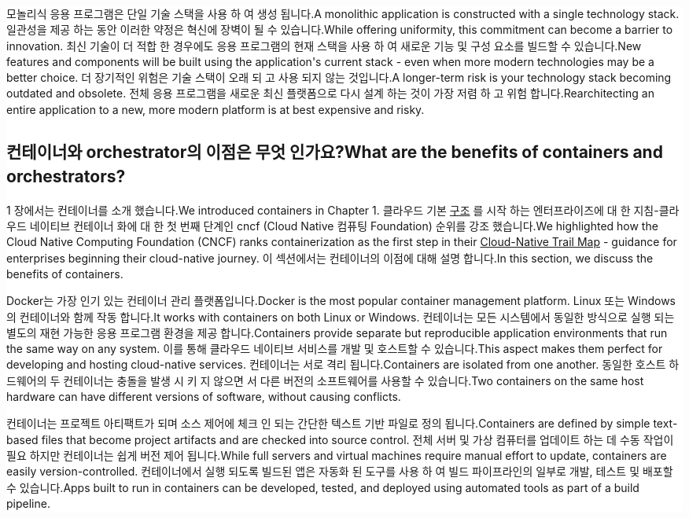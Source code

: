 <span data-ttu-id="d3a2b-134">모놀리식 응용 프로그램은 단일 기술 스택을 사용 하 여 생성 됩니다.</span><span class="sxs-lookup"><span data-stu-id="d3a2b-134">A monolithic application is constructed with a single technology stack.</span></span> <span data-ttu-id="d3a2b-135">일관성을 제공 하는 동안 이러한 약정은 혁신에 장벽이 될 수 있습니다.</span><span class="sxs-lookup"><span data-stu-id="d3a2b-135">While offering uniformity, this commitment can become a barrier to innovation.</span></span> <span data-ttu-id="d3a2b-136">최신 기술이 더 적합 한 경우에도 응용 프로그램의 현재 스택을 사용 하 여 새로운 기능 및 구성 요소를 빌드할 수 있습니다.</span><span class="sxs-lookup"><span data-stu-id="d3a2b-136">New features and components will be built using the application's current stack - even when more modern technologies may be a better choice.</span></span> <span data-ttu-id="d3a2b-137">더 장기적인 위험은 기술 스택이 오래 되 고 사용 되지 않는 것입니다.</span><span class="sxs-lookup"><span data-stu-id="d3a2b-137">A longer-term risk is your technology stack becoming outdated and obsolete.</span></span> <span data-ttu-id="d3a2b-138">전체 응용 프로그램을 새로운 최신 플랫폼으로 다시 설계 하는 것이 가장 저렴 하 고 위험 합니다.</span><span class="sxs-lookup"><span data-stu-id="d3a2b-138">Rearchitecting an entire application to a new, more modern platform is at best expensive and risky.</span></span>

## <a name="what-are-the-benefits-of-containers-and-orchestrators"></a><span data-ttu-id="d3a2b-139">컨테이너와 orchestrator의 이점은 무엇 인가요?</span><span class="sxs-lookup"><span data-stu-id="d3a2b-139">What are the benefits of containers and orchestrators?</span></span>

<span data-ttu-id="d3a2b-140">1 장에서는 컨테이너를 소개 했습니다.</span><span class="sxs-lookup"><span data-stu-id="d3a2b-140">We introduced containers in Chapter 1.</span></span> <span data-ttu-id="d3a2b-141">클라우드 기본 [구조](https://raw.githubusercontent.com/cncf/trailmap/master/CNCF_TrailMap_latest.png) 를 시작 하는 엔터프라이즈에 대 한 지침-클라우드 네이티브 컨테이너 화에 대 한 첫 번째 단계인 cncf (Cloud Native 컴퓨팅 Foundation) 순위를 강조 했습니다.</span><span class="sxs-lookup"><span data-stu-id="d3a2b-141">We highlighted how the Cloud Native Computing Foundation (CNCF) ranks containerization as the first step in their [Cloud-Native Trail Map](https://raw.githubusercontent.com/cncf/trailmap/master/CNCF_TrailMap_latest.png) - guidance for enterprises beginning their cloud-native journey.</span></span> <span data-ttu-id="d3a2b-142">이 섹션에서는 컨테이너의 이점에 대해 설명 합니다.</span><span class="sxs-lookup"><span data-stu-id="d3a2b-142">In this section, we discuss the benefits of containers.</span></span>

<span data-ttu-id="d3a2b-143">Docker는 가장 인기 있는 컨테이너 관리 플랫폼입니다.</span><span class="sxs-lookup"><span data-stu-id="d3a2b-143">Docker is the most popular container management platform.</span></span> <span data-ttu-id="d3a2b-144">Linux 또는 Windows의 컨테이너와 함께 작동 합니다.</span><span class="sxs-lookup"><span data-stu-id="d3a2b-144">It works with containers on both Linux or Windows.</span></span> <span data-ttu-id="d3a2b-145">컨테이너는 모든 시스템에서 동일한 방식으로 실행 되는 별도의 재현 가능한 응용 프로그램 환경을 제공 합니다.</span><span class="sxs-lookup"><span data-stu-id="d3a2b-145">Containers provide separate but reproducible application environments that run the same way on any system.</span></span> <span data-ttu-id="d3a2b-146">이를 통해 클라우드 네이티브 서비스를 개발 및 호스트할 수 있습니다.</span><span class="sxs-lookup"><span data-stu-id="d3a2b-146">This aspect makes them perfect for developing and hosting cloud-native services.</span></span> <span data-ttu-id="d3a2b-147">컨테이너는 서로 격리 됩니다.</span><span class="sxs-lookup"><span data-stu-id="d3a2b-147">Containers are isolated from one another.</span></span> <span data-ttu-id="d3a2b-148">동일한 호스트 하드웨어의 두 컨테이너는 충돌을 발생 시 키 지 않으면 서 다른 버전의 소프트웨어를 사용할 수 있습니다.</span><span class="sxs-lookup"><span data-stu-id="d3a2b-148">Two containers on the same host hardware can have different versions of software, without causing conflicts.</span></span>

<span data-ttu-id="d3a2b-149">컨테이너는 프로젝트 아티팩트가 되며 소스 제어에 체크 인 되는 간단한 텍스트 기반 파일로 정의 됩니다.</span><span class="sxs-lookup"><span data-stu-id="d3a2b-149">Containers are defined by simple text-based files that become project artifacts and are checked into source control.</span></span> <span data-ttu-id="d3a2b-150">전체 서버 및 가상 컴퓨터를 업데이트 하는 데 수동 작업이 필요 하지만 컨테이너는 쉽게 버전 제어 됩니다.</span><span class="sxs-lookup"><span data-stu-id="d3a2b-150">While full servers and virtual machines require manual effort to update, containers are easily version-controlled.</span></span> <span data-ttu-id="d3a2b-151">컨테이너에서 실행 되도록 빌드된 앱은 자동화 된 도구를 사용 하 여 빌드 파이프라인의 일부로 개발, 테스트 및 배포할 수 있습니다.</span><span class="sxs-lookup"><span data-stu-id="d3a2b-151">Apps built to run in containers can be developed, tested, and deployed using automated tools as part of a build pipeline.</span></span>
